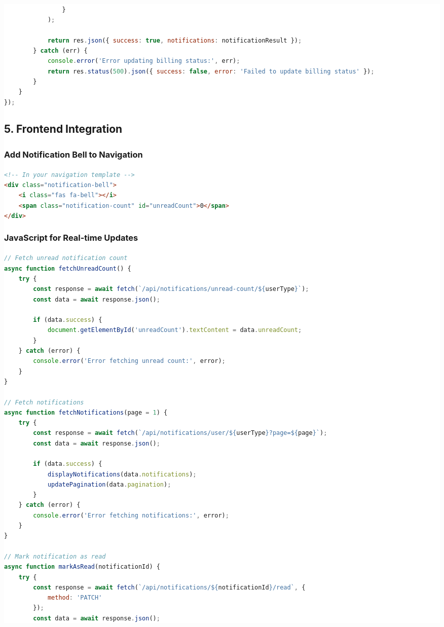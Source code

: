 ```javascript
                }
            );

            return res.json({ success: true, notifications: notificationResult });
        } catch (err) {
            console.error('Error updating billing status:', err);
            return res.status(500).json({ success: false, error: 'Failed to update billing status' });
        }
    }
});
```

## 5. Frontend Integration

### Add Notification Bell to Navigation
```html
<!-- In your navigation template -->
<div class="notification-bell">
    <i class="fas fa-bell"></i>
    <span class="notification-count" id="unreadCount">0</span>
</div>
```

### JavaScript for Real-time Updates
```javascript
// Fetch unread notification count
async function fetchUnreadCount() {
    try {
        const response = await fetch(`/api/notifications/unread-count/${userType}`);
        const data = await response.json();
        
        if (data.success) {
            document.getElementById('unreadCount').textContent = data.unreadCount;
        }
    } catch (error) {
        console.error('Error fetching unread count:', error);
    }
}

// Fetch notifications
async function fetchNotifications(page = 1) {
    try {
        const response = await fetch(`/api/notifications/user/${userType}?page=${page}`);
        const data = await response.json();
        
        if (data.success) {
            displayNotifications(data.notifications);
            updatePagination(data.pagination);
        }
    } catch (error) {
        console.error('Error fetching notifications:', error);
    }
}

// Mark notification as read
async function markAsRead(notificationId) {
    try {
        const response = await fetch(`/api/notifications/${notificationId}/read`, {
            method: 'PATCH'
        });
        const data = await response.json();
```